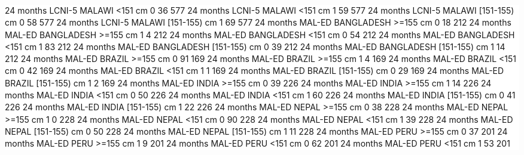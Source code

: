 24 months   LCNI-5           MALAWI                         <151 cm               0       36     577
24 months   LCNI-5           MALAWI                         <151 cm               1       59     577
24 months   LCNI-5           MALAWI                         [151-155) cm          0       58     577
24 months   LCNI-5           MALAWI                         [151-155) cm          1       69     577
24 months   MAL-ED           BANGLADESH                     >=155 cm              0       18     212
24 months   MAL-ED           BANGLADESH                     >=155 cm              1        4     212
24 months   MAL-ED           BANGLADESH                     <151 cm               0       54     212
24 months   MAL-ED           BANGLADESH                     <151 cm               1       83     212
24 months   MAL-ED           BANGLADESH                     [151-155) cm          0       39     212
24 months   MAL-ED           BANGLADESH                     [151-155) cm          1       14     212
24 months   MAL-ED           BRAZIL                         >=155 cm              0       91     169
24 months   MAL-ED           BRAZIL                         >=155 cm              1        4     169
24 months   MAL-ED           BRAZIL                         <151 cm               0       42     169
24 months   MAL-ED           BRAZIL                         <151 cm               1        1     169
24 months   MAL-ED           BRAZIL                         [151-155) cm          0       29     169
24 months   MAL-ED           BRAZIL                         [151-155) cm          1        2     169
24 months   MAL-ED           INDIA                          >=155 cm              0       39     226
24 months   MAL-ED           INDIA                          >=155 cm              1       14     226
24 months   MAL-ED           INDIA                          <151 cm               0       50     226
24 months   MAL-ED           INDIA                          <151 cm               1       60     226
24 months   MAL-ED           INDIA                          [151-155) cm          0       41     226
24 months   MAL-ED           INDIA                          [151-155) cm          1       22     226
24 months   MAL-ED           NEPAL                          >=155 cm              0       38     228
24 months   MAL-ED           NEPAL                          >=155 cm              1        0     228
24 months   MAL-ED           NEPAL                          <151 cm               0       90     228
24 months   MAL-ED           NEPAL                          <151 cm               1       39     228
24 months   MAL-ED           NEPAL                          [151-155) cm          0       50     228
24 months   MAL-ED           NEPAL                          [151-155) cm          1       11     228
24 months   MAL-ED           PERU                           >=155 cm              0       37     201
24 months   MAL-ED           PERU                           >=155 cm              1        9     201
24 months   MAL-ED           PERU                           <151 cm               0       62     201
24 months   MAL-ED           PERU                           <151 cm               1       53     201